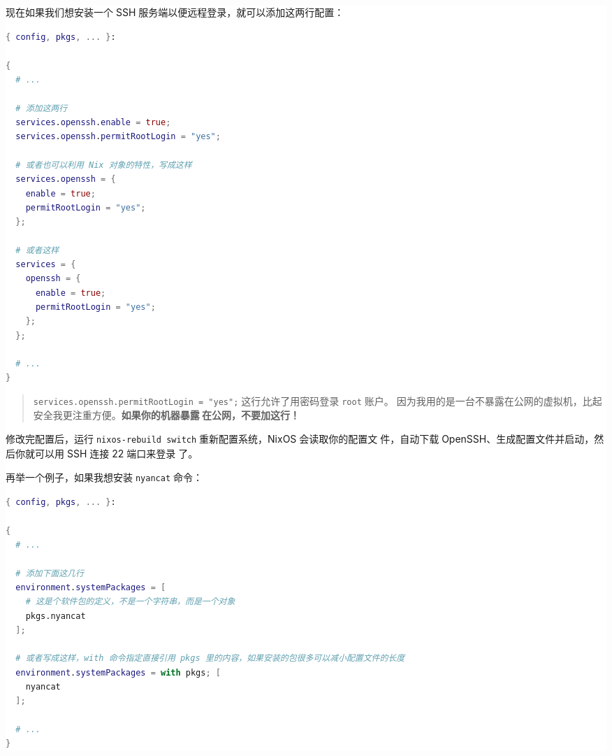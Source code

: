现在如果我们想安装一个 SSH 服务端以便远程登录，就可以添加这两行配置：

```nix
{ config, pkgs, ... }:

{
  # ...

  # 添加这两行
  services.openssh.enable = true;
  services.openssh.permitRootLogin = "yes";

  # 或者也可以利用 Nix 对象的特性，写成这样
  services.openssh = {
    enable = true;
    permitRootLogin = "yes";
  };

  # 或者这样
  services = {
    openssh = {
      enable = true;
      permitRootLogin = "yes";
    };
  };

  # ...
}
```

> `services.openssh.permitRootLogin = "yes";` 这行允许了用密码登录 `root` 账户。
> 因为我用的是一台不暴露在公网的虚拟机，比起安全我更注重方便。**如果你的机器暴露
> 在公网，不要加这行！**

修改完配置后，运行 `nixos-rebuild switch` 重新配置系统，NixOS 会读取你的配置文
件，自动下载 OpenSSH、生成配置文件并启动，然后你就可以用 SSH 连接 22 端口来登录
了。

再举一个例子，如果我想安装 `nyancat` 命令：

```nix
{ config, pkgs, ... }:

{
  # ...

  # 添加下面这几行
  environment.systemPackages = [
    # 这是个软件包的定义，不是一个字符串，而是一个对象
    pkgs.nyancat
  ];

  # 或者写成这样，with 命令指定直接引用 pkgs 里的内容，如果安装的包很多可以减小配置文件的长度
  environment.systemPackages = with pkgs; [
    nyancat
  ];

  # ...
}
```
